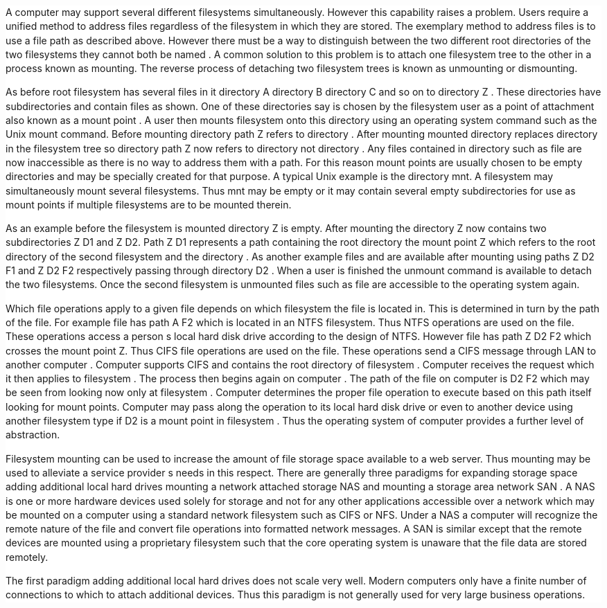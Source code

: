 A computer may support several different filesystems simultaneously. However this capability raises a problem. Users require a unified method to address files regardless of the filesystem in which they are stored. The exemplary method to address files is to use a file path as described above. However there must be a way to distinguish between the two different root directories of the two filesystems they cannot both be named . A common solution to this problem is to attach one filesystem tree to the other in a process known as mounting. The reverse process of detaching two filesystem trees is known as unmounting or dismounting.

As before root filesystem has several files in it directory A directory B directory C and so on to directory Z . These directories have subdirectories and contain files as shown. One of these directories say is chosen by the filesystem user as a point of attachment also known as a mount point . A user then mounts filesystem onto this directory using an operating system command such as the Unix mount command. Before mounting directory path Z refers to directory . After mounting mounted directory replaces directory in the filesystem tree so directory path Z now refers to directory not directory . Any files contained in directory such as file are now inaccessible as there is no way to address them with a path. For this reason mount points are usually chosen to be empty directories and may be specially created for that purpose. A typical Unix example is the directory mnt. A filesystem may simultaneously mount several filesystems. Thus mnt may be empty or it may contain several empty subdirectories for use as mount points if multiple filesystems are to be mounted therein.

As an example before the filesystem is mounted directory Z is empty. After mounting the directory Z now contains two subdirectories Z D1 and Z D2. Path Z D1 represents a path containing the root directory the mount point Z which refers to the root directory of the second filesystem and the directory . As another example files and are available after mounting using paths Z D2 F1 and Z D2 F2 respectively passing through directory D2 . When a user is finished the unmount command is available to detach the two filesystems. Once the second filesystem is unmounted files such as file are accessible to the operating system again.

Which file operations apply to a given file depends on which filesystem the file is located in. This is determined in turn by the path of the file. For example file has path A F2 which is located in an NTFS filesystem. Thus NTFS operations are used on the file. These operations access a person s local hard disk drive according to the design of NTFS. However file has path Z D2 F2 which crosses the mount point Z. Thus CIFS file operations are used on the file. These operations send a CIFS message through LAN to another computer . Computer supports CIFS and contains the root directory of filesystem . Computer receives the request which it then applies to filesystem . The process then begins again on computer . The path of the file on computer is D2 F2 which may be seen from looking now only at filesystem . Computer determines the proper file operation to execute based on this path itself looking for mount points. Computer may pass along the operation to its local hard disk drive or even to another device using another filesystem type if D2 is a mount point in filesystem . Thus the operating system of computer provides a further level of abstraction.

Filesystem mounting can be used to increase the amount of file storage space available to a web server. Thus mounting may be used to alleviate a service provider s needs in this respect. There are generally three paradigms for expanding storage space adding additional local hard drives mounting a network attached storage NAS and mounting a storage area network SAN . A NAS is one or more hardware devices used solely for storage and not for any other applications accessible over a network which may be mounted on a computer using a standard network filesystem such as CIFS or NFS. Under a NAS a computer will recognize the remote nature of the file and convert file operations into formatted network messages. A SAN is similar except that the remote devices are mounted using a proprietary filesystem such that the core operating system is unaware that the file data are stored remotely.

The first paradigm adding additional local hard drives does not scale very well. Modern computers only have a finite number of connections to which to attach additional devices. Thus this paradigm is not generally used for very large business operations.
